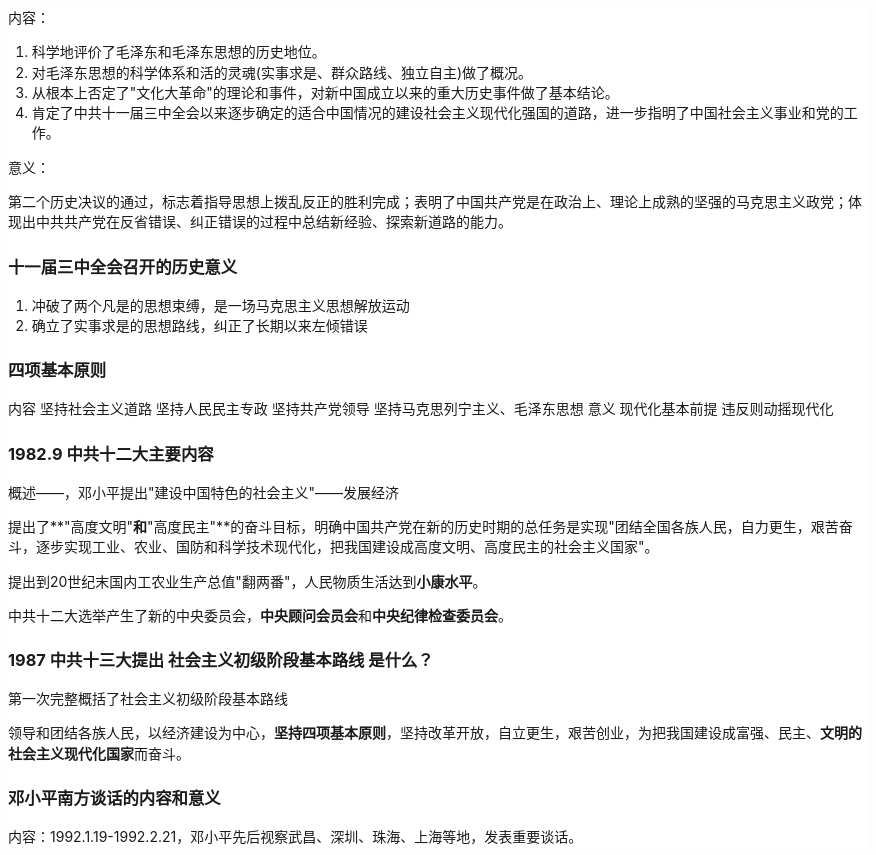 内容：

1. 科学地评价了毛泽东和毛泽东思想的历史地位。
2. 对毛泽东思想的科学体系和活的灵魂(实事求是、群众路线、独立自主)做了概况。
3. 从根本上否定了"文化大革命"的理论和事件，对新中国成立以来的重大历史事件做了基本结论。
4. 肯定了中共十一届三中全会以来逐步确定的适合中国情况的建设社会主义现代化强国的道路，进一步指明了中国社会主义事业和党的工作。

意义：

第二个历史决议的通过，标志着指导思想上拨乱反正的胜利完成；表明了中国共产党是在政治上、理论上成熟的坚强的马克思主义政党；体现出中共共产党在反省错误、纠正错误的过程中总结新经验、探索新道路的能力。



### 十一届三中全会召开的历史意义

1. 冲破了两个凡是的思想束缚，是一场马克思主义思想解放运动
2. 确立了实事求是的思想路线，纠正了长期以来左倾错误







### 四项基本原则

内容
	坚持社会主义道路
	坚持人民民主专政
	坚持共产党领导
	坚持马克思列宁主义、毛泽东思想
意义
	现代化基本前提
	违反则动摇现代化



### 1982.9 中共十二大主要内容

概述——，邓小平提出"建设中国特色的社会主义"——发展经济

提出了**"高度文明"**和**"高度民主"**的奋斗目标，明确中国共产党在新的历史时期的总任务是实现"团结全国各族人民，自力更生，艰苦奋斗，逐步实现工业、农业、国防和科学技术现代化，把我国建设成高度文明、高度民主的社会主义国家"。

提出到20世纪末国内工农业生产总值"翻两番"，人民物质生活达到**小康水平**。

中共十二大选举产生了新的中央委员会，**中央顾问会员会**和**中央纪律检查委员会**。



### 1987 中共十三大提出 社会主义初级阶段基本路线 是什么？

第一次完整概括了社会主义初级阶段基本路线

领导和团结各族人民，以经济建设为中心，**坚持四项基本原则**，坚持改革开放，自立更生，艰苦创业，为把我国建设成富强、民主、**文明的社会主义现代化国家**而奋斗。



### 邓小平南方谈话的内容和意义

内容：1992.1.19-1992.2.21，邓小平先后视察武昌、深圳、珠海、上海等地，发表重要谈话。
